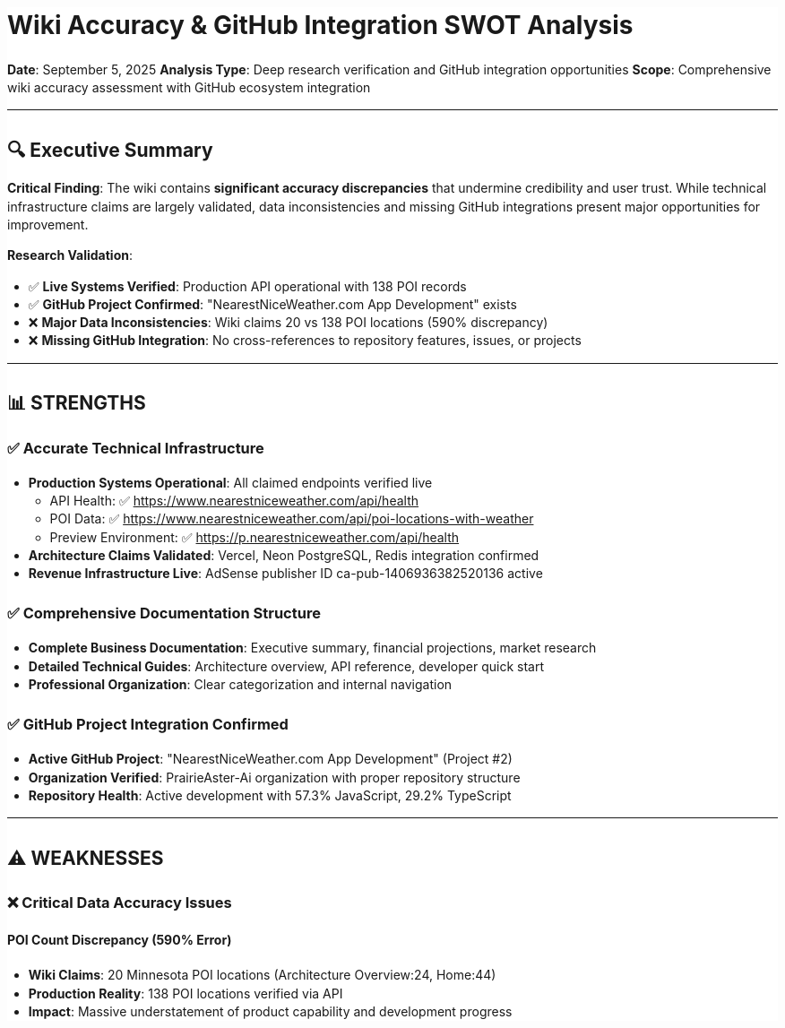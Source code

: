 # Wiki Accuracy & GitHub Integration SWOT Analysis

**Date**: September 5, 2025
**Analysis Type**: Deep research verification and GitHub integration opportunities
**Scope**: Comprehensive wiki accuracy assessment with GitHub ecosystem integration

---

## 🔍 Executive Summary

**Critical Finding**: The wiki contains **significant accuracy discrepancies** that undermine credibility and user trust. While technical infrastructure claims are largely validated, data inconsistencies and missing GitHub integrations present major opportunities for improvement.

**Research Validation**:
- ✅ **Live Systems Verified**: Production API operational with 138 POI records
- ✅ **GitHub Project Confirmed**: "NearestNiceWeather.com App Development" exists
- ❌ **Major Data Inconsistencies**: Wiki claims 20 vs 138 POI locations (590% discrepancy)
- ❌ **Missing GitHub Integration**: No cross-references to repository features, issues, or projects

---

## 📊 STRENGTHS

### ✅ **Accurate Technical Infrastructure**
- **Production Systems Operational**: All claimed endpoints verified live
  - API Health: ✅ https://www.nearestniceweather.com/api/health
  - POI Data: ✅ https://www.nearestniceweather.com/api/poi-locations-with-weather
  - Preview Environment: ✅ https://p.nearestniceweather.com/api/health
- **Architecture Claims Validated**: Vercel, Neon PostgreSQL, Redis integration confirmed
- **Revenue Infrastructure Live**: AdSense publisher ID ca-pub-1406936382520136 active

### ✅ **Comprehensive Documentation Structure**
- **Complete Business Documentation**: Executive summary, financial projections, market research
- **Detailed Technical Guides**: Architecture overview, API reference, developer quick start
- **Professional Organization**: Clear categorization and internal navigation

### ✅ **GitHub Project Integration Confirmed**
- **Active GitHub Project**: "NearestNiceWeather.com App Development" (Project #2)
- **Organization Verified**: PrairieAster-Ai organization with proper repository structure
- **Repository Health**: Active development with 57.3% JavaScript, 29.2% TypeScript

---

## ⚠️ WEAKNESSES

### ❌ **Critical Data Accuracy Issues**

#### **POI Count Discrepancy (590% Error)**
- **Wiki Claims**: 20 Minnesota POI locations (Architecture Overview:24, Home:44)
- **Production Reality**: 138 POI locations verified via API
- **Impact**: Massive understatement of product capability and development progress
